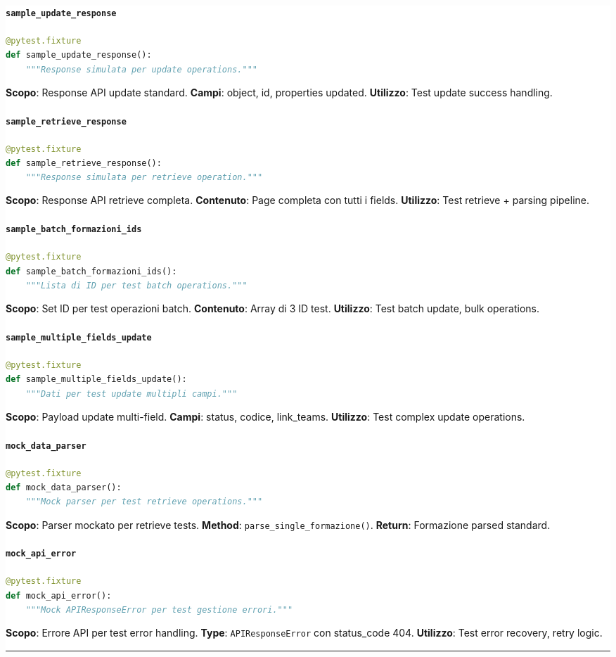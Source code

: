 #### `sample_update_response`
```python
@pytest.fixture
def sample_update_response():
    """Response simulata per update operations."""
```
**Scopo**: Response API update standard.
**Campi**: object, id, properties updated.
**Utilizzo**: Test update success handling.

#### `sample_retrieve_response`
```python
@pytest.fixture
def sample_retrieve_response():
    """Response simulata per retrieve operation."""
```
**Scopo**: Response API retrieve completa.
**Contenuto**: Page completa con tutti i fields.
**Utilizzo**: Test retrieve + parsing pipeline.

#### `sample_batch_formazioni_ids`
```python
@pytest.fixture
def sample_batch_formazioni_ids():
    """Lista di ID per test batch operations."""
```
**Scopo**: Set ID per test operazioni batch.
**Contenuto**: Array di 3 ID test.
**Utilizzo**: Test batch update, bulk operations.

#### `sample_multiple_fields_update`
```python
@pytest.fixture
def sample_multiple_fields_update():
    """Dati per test update multipli campi."""
```
**Scopo**: Payload update multi-field.
**Campi**: status, codice, link_teams.
**Utilizzo**: Test complex update operations.

#### `mock_data_parser` 
```python
@pytest.fixture
def mock_data_parser():
    """Mock parser per test retrieve operations."""
```
**Scopo**: Parser mockato per retrieve tests.
**Method**: `parse_single_formazione()`.
**Return**: Formazione parsed standard.

#### `mock_api_error`
```python
@pytest.fixture
def mock_api_error():
    """Mock APIResponseError per test gestione errori."""
```
**Scopo**: Errore API per test error handling.
**Type**: `APIResponseError` con status_code 404.
**Utilizzo**: Test error recovery, retry logic.

---